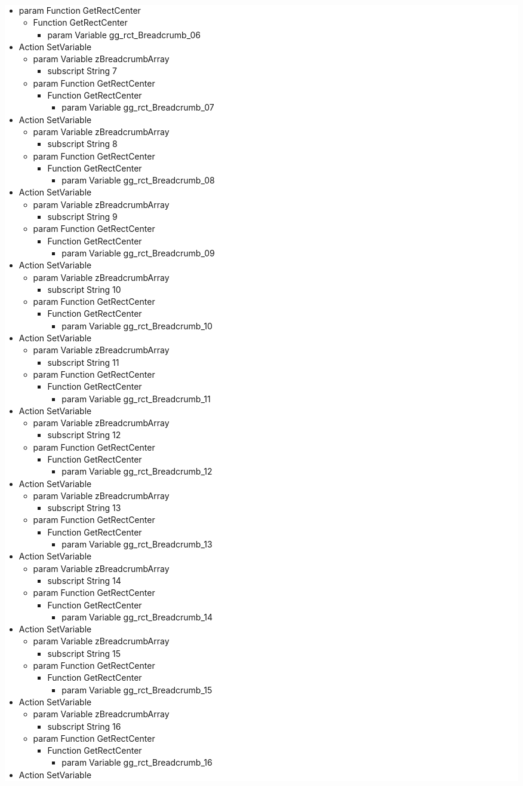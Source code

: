   - param Function GetRectCenter
    - Function GetRectCenter
      - param Variable gg_rct_Breadcrumb_06
- Action SetVariable
  - param Variable zBreadcrumbArray
    - subscript String 7
  - param Function GetRectCenter
    - Function GetRectCenter
      - param Variable gg_rct_Breadcrumb_07
- Action SetVariable
  - param Variable zBreadcrumbArray
    - subscript String 8
  - param Function GetRectCenter
    - Function GetRectCenter
      - param Variable gg_rct_Breadcrumb_08
- Action SetVariable
  - param Variable zBreadcrumbArray
    - subscript String 9
  - param Function GetRectCenter
    - Function GetRectCenter
      - param Variable gg_rct_Breadcrumb_09
- Action SetVariable
  - param Variable zBreadcrumbArray
    - subscript String 10
  - param Function GetRectCenter
    - Function GetRectCenter
      - param Variable gg_rct_Breadcrumb_10
- Action SetVariable
  - param Variable zBreadcrumbArray
    - subscript String 11
  - param Function GetRectCenter
    - Function GetRectCenter
      - param Variable gg_rct_Breadcrumb_11
- Action SetVariable
  - param Variable zBreadcrumbArray
    - subscript String 12
  - param Function GetRectCenter
    - Function GetRectCenter
      - param Variable gg_rct_Breadcrumb_12
- Action SetVariable
  - param Variable zBreadcrumbArray
    - subscript String 13
  - param Function GetRectCenter
    - Function GetRectCenter
      - param Variable gg_rct_Breadcrumb_13
- Action SetVariable
  - param Variable zBreadcrumbArray
    - subscript String 14
  - param Function GetRectCenter
    - Function GetRectCenter
      - param Variable gg_rct_Breadcrumb_14
- Action SetVariable
  - param Variable zBreadcrumbArray
    - subscript String 15
  - param Function GetRectCenter
    - Function GetRectCenter
      - param Variable gg_rct_Breadcrumb_15
- Action SetVariable
  - param Variable zBreadcrumbArray
    - subscript String 16
  - param Function GetRectCenter
    - Function GetRectCenter
      - param Variable gg_rct_Breadcrumb_16
- Action SetVariable